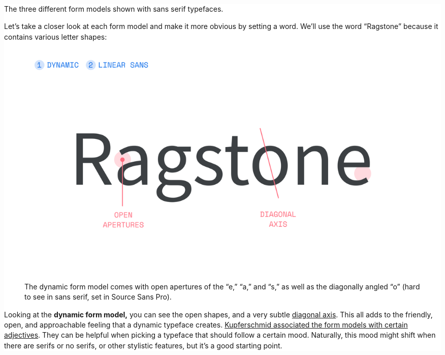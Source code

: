 <figcaption>The three different form models shown with sans serif typefaces.</figcaption>

</figure>

Let’s take a closer look at each form model and make it more obvious by setting a word. We’ll use the word “Ragstone” because it contains various letter shapes:

<figure>

![A dynamic linear sans serif typeface showing the word “Ragstone”. The open apertures of the lower case a and the diagonal axis in the lower case o are shown.](images/dynamic--linear-sans.svg)

<figcaption>The dynamic form model comes with open apertures of the “e,” “a,” and “s,” as well as the diagonally angled “o” (hard to see in sans serif, set in Source Sans Pro).</figcaption>

</figure>

Looking at the **dynamic form model,** you can see the open shapes, and a very subtle [diagonal axis](/glossary/axis_in_type_design). This all adds to the friendly, open, and approachable feeling that a dynamic typeface creates. [Kupferschmid associated the form models with certain adjectives](https://kupferschrift.de/cms/2012/03/on-classifications/). They can be helpful when picking a typeface that should follow a certain mood. Naturally, this mood might shift when there are serifs or no serifs, or other stylistic features, but it’s a good starting point.

<figure>
